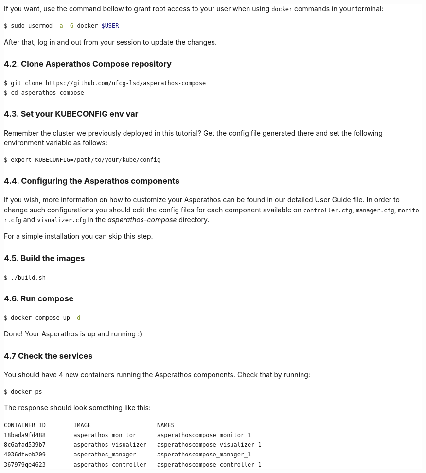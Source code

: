 If you want, use the command bellow to grant root access to your user when using `docker` commands in your terminal:

```bash
$ sudo usermod -a -G docker $USER
```

After that, log in and out from your session to update the changes.
 
 ### 4.2. Clone Asperathos Compose repository

```bash
$ git clone https://github.com/ufcg-lsd/asperathos-compose
$ cd asperathos-compose
```

### 4.3. Set your KUBECONFIG env var

Remember the cluster we previously deployed in this tutorial? Get the config file generated there and set the following environment variable as follows:

```bash
$ export KUBECONFIG=/path/to/your/kube/config
```
### 4.4. Configuring the Asperathos components

If you wish, more information on how to customize your Asperathos can be found in our detailed User Guide file. In order to change such configurations you should edit the config files for each component available on ```controller.cfg```, ```manager.cfg```, ```monitor.cfg``` and ```visualizer.cfg``` in the *asperathos-compose* directory.

For a simple installation you can skip this step.

### 4.5. Build the images

```bash
$ ./build.sh
```

### 4.6. Run compose

```bash
$ docker-compose up -d
```

Done! Your Asperathos is up and running :)

### 4.7 Check the services

You should have 4 new containers running the Asperathos components. Check that by running:

```bash
$ docker ps
```

The response should look something like this:

```
CONTAINER ID        IMAGE                   NAMES
18bada9fd488        asperathos_monitor      asperathoscompose_monitor_1
8c6afad539b7        asperathos_visualizer   asperathoscompose_visualizer_1
4036dfweb209        asperathos_manager      asperathoscompose_manager_1
367979qe4623        asperathos_controller   asperathoscompose_controller_1
```
